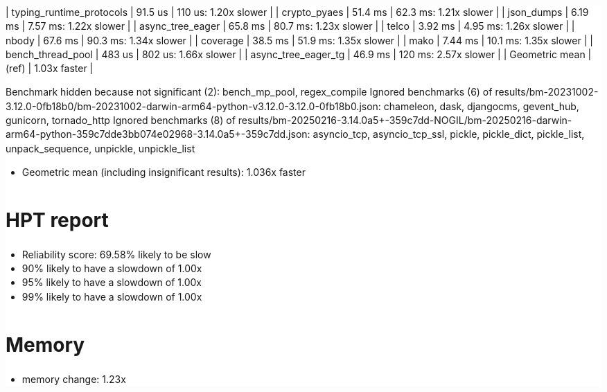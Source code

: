 | typing_runtime_protocols         | 91.5 us                                                | 110 us: 1.20x slower                                                   |
| crypto_pyaes                     | 51.4 ms                                                | 62.3 ms: 1.21x slower                                                  |
| json_dumps                       | 6.19 ms                                                | 7.57 ms: 1.22x slower                                                  |
| async_tree_eager                 | 65.8 ms                                                | 80.7 ms: 1.23x slower                                                  |
| telco                            | 3.92 ms                                                | 4.95 ms: 1.26x slower                                                  |
| nbody                            | 67.6 ms                                                | 90.3 ms: 1.34x slower                                                  |
| coverage                         | 38.5 ms                                                | 51.9 ms: 1.35x slower                                                  |
| mako                             | 7.44 ms                                                | 10.1 ms: 1.35x slower                                                  |
| bench_thread_pool                | 483 us                                                 | 802 us: 1.66x slower                                                   |
| async_tree_eager_tg              | 46.9 ms                                                | 120 ms: 2.57x slower                                                   |
| Geometric mean                   | (ref)                                                  | 1.03x faster                                                           |

Benchmark hidden because not significant (2): bench_mp_pool, regex_compile
Ignored benchmarks (6) of results/bm-20231002-3.12.0-0fb18b0/bm-20231002-darwin-arm64-python-v3.12.0-3.12.0-0fb18b0.json: chameleon, dask, djangocms, gevent_hub, gunicorn, tornado_http
Ignored benchmarks (8) of results/bm-20250216-3.14.0a5+-359c7dd-NOGIL/bm-20250216-darwin-arm64-python-359c7dde3bb074e02968-3.14.0a5+-359c7dd.json: asyncio_tcp, asyncio_tcp_ssl, pickle, pickle_dict, pickle_list, unpack_sequence, unpickle, unpickle_list

- Geometric mean (including insignificant results): 1.036x faster

# HPT report

- Reliability score: 69.58% likely to be slow
- 90% likely to have a slowdown of 1.00x
- 95% likely to have a slowdown of 1.00x
- 99% likely to have a slowdown of 1.00x

# Memory
- memory change: 1.23x